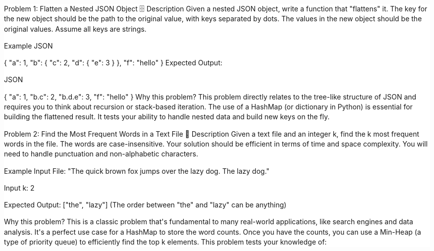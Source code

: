 Problem 1: Flatten a Nested JSON Object 🗄️
Description
Given a nested JSON object, write a function that "flattens" it. The key for the new object should be the path to the original value, with keys separated by dots. The values in the new object should be the original values. Assume all keys are strings.

Example
JSON

{
  "a": 1,
  "b": {
    "c": 2,
    "d": {
      "e": 3
    }
  },
  "f": "hello"
}
Expected Output:

JSON

{
  "a": 1,
  "b.c": 2,
  "b.d.e": 3,
  "f": "hello"
}
Why this problem?
This problem directly relates to the tree-like structure of JSON and requires you to think about recursion or stack-based iteration. The use of a HashMap (or dictionary in Python) is essential for building the flattened result. It tests your ability to handle nested data and build new keys on the fly.

Problem 2: Find the Most Frequent Words in a Text File 📜
Description
Given a text file and an integer k, find the k most frequent words in the file. The words are case-insensitive. Your solution should be efficient in terms of time and space complexity. You will need to handle punctuation and non-alphabetic characters.

Example
Input File:
"The quick brown fox jumps over the lazy dog. The lazy dog."

Input k: 2

Expected Output:
["the", "lazy"] (The order between "the" and "lazy" can be anything)

Why this problem?
This is a classic problem that's fundamental to many real-world applications, like search engines and data analysis. It's a perfect use case for a HashMap to store the word counts. Once you have the counts, you can use a Min-Heap (a type of priority queue) to efficiently find the top k elements. This problem tests your knowledge of:
